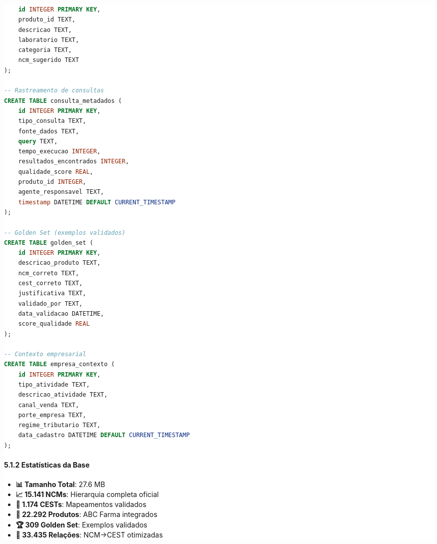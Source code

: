 ```sql
    id INTEGER PRIMARY KEY,
    produto_id TEXT,
    descricao TEXT,
    laboratorio TEXT,
    categoria TEXT,
    ncm_sugerido TEXT
);

-- Rastreamento de consultas
CREATE TABLE consulta_metadados (
    id INTEGER PRIMARY KEY,
    tipo_consulta TEXT,
    fonte_dados TEXT,
    query TEXT,
    tempo_execucao INTEGER,
    resultados_encontrados INTEGER,
    qualidade_score REAL,
    produto_id INTEGER,
    agente_responsavel TEXT,
    timestamp DATETIME DEFAULT CURRENT_TIMESTAMP
);

-- Golden Set (exemplos validados)
CREATE TABLE golden_set (
    id INTEGER PRIMARY KEY,
    descricao_produto TEXT,
    ncm_correto TEXT,
    cest_correto TEXT,
    justificativa TEXT,
    validado_por TEXT,
    data_validacao DATETIME,
    score_qualidade REAL
);

-- Contexto empresarial
CREATE TABLE empresa_contexto (
    id INTEGER PRIMARY KEY,
    tipo_atividade TEXT,
    descricao_atividade TEXT,
    canal_venda TEXT,
    porte_empresa TEXT,
    regime_tributario TEXT,
    data_cadastro DATETIME DEFAULT CURRENT_TIMESTAMP
);
```

#### 5.1.2 Estatísticas da Base
- **📊 Tamanho Total**: 27.6 MB
- **📈 15.141 NCMs**: Hierarquia completa oficial
- **🎯 1.174 CESTs**: Mapeamentos validados
- **💊 22.292 Produtos**: ABC Farma integrados
- **🏆 309 Golden Set**: Exemplos validados
- **🔗 33.435 Relações**: NCM→CEST otimizadas
